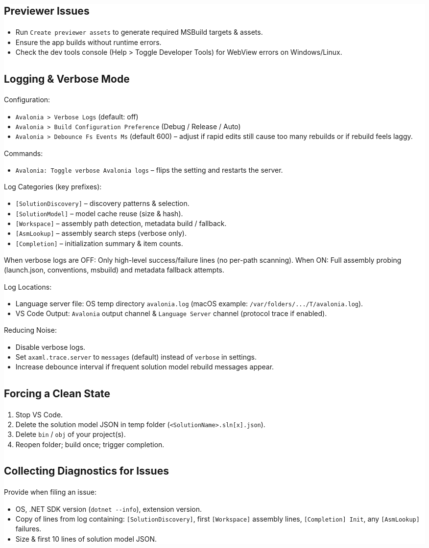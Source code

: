 ## Previewer Issues

- Run `Create previewer assets` to generate required MSBuild targets & assets.
- Ensure the app builds without runtime errors.
- Check the dev tools console (Help > Toggle Developer Tools) for WebView errors on Windows/Linux.

## Logging & Verbose Mode

Configuration:

- `Avalonia > Verbose Logs` (default: off)
- `Avalonia > Build Configuration Preference` (Debug / Release / Auto)
- `Avalonia > Debounce Fs Events Ms` (default 600) – adjust if rapid edits still cause too many rebuilds or if rebuild feels laggy.

Commands:

- `Avalonia: Toggle verbose Avalonia logs` – flips the setting and restarts the server.

Log Categories (key prefixes):

- `[SolutionDiscovery]` – discovery patterns & selection.
- `[SolutionModel]` – model cache reuse (size & hash).
- `[Workspace]` – assembly path detection, metadata build / fallback.
- `[AsmLookup]` – assembly search steps (verbose only).
- `[Completion]` – initialization summary & item counts.

When verbose logs are OFF: Only high-level success/failure lines (no per-path scanning).
When ON: Full assembly probing (launch.json, conventions, msbuild) and metadata fallback attempts.

Log Locations:

- Language server file: OS temp directory `avalonia.log` (macOS example: `/var/folders/.../T/avalonia.log`).
- VS Code Output: `Avalonia` output channel & `Language Server` channel (protocol trace if enabled).

Reducing Noise:

- Disable verbose logs.
- Set `axaml.trace.server` to `messages` (default) instead of `verbose` in settings.
- Increase debounce interval if frequent solution model rebuild messages appear.

## Forcing a Clean State

1. Stop VS Code.
2. Delete the solution model JSON in temp folder (`<SolutionName>.sln[x].json`).
3. Delete `bin` / `obj` of your project(s).
4. Reopen folder; build once; trigger completion.

## Collecting Diagnostics for Issues

Provide when filing an issue:

- OS, .NET SDK version (`dotnet --info`), extension version.
- Copy of lines from log containing: `[SolutionDiscovery]`, first `[Workspace]` assembly lines, `[Completion] Init`, any `[AsmLookup]` failures.
- Size & first 10 lines of solution model JSON.
